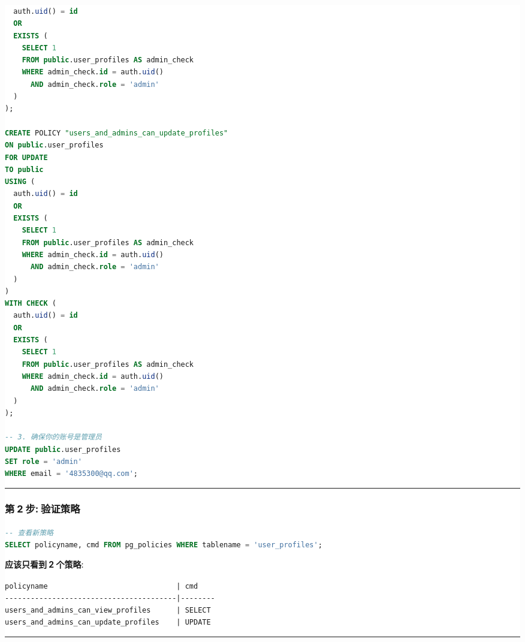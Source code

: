 ```sql
  auth.uid() = id
  OR
  EXISTS (
    SELECT 1 
    FROM public.user_profiles AS admin_check
    WHERE admin_check.id = auth.uid() 
      AND admin_check.role = 'admin'
  )
);

CREATE POLICY "users_and_admins_can_update_profiles" 
ON public.user_profiles
FOR UPDATE 
TO public
USING (
  auth.uid() = id
  OR
  EXISTS (
    SELECT 1 
    FROM public.user_profiles AS admin_check
    WHERE admin_check.id = auth.uid() 
      AND admin_check.role = 'admin'
  )
)
WITH CHECK (
  auth.uid() = id
  OR
  EXISTS (
    SELECT 1 
    FROM public.user_profiles AS admin_check
    WHERE admin_check.id = auth.uid() 
      AND admin_check.role = 'admin'
  )
);

-- 3. 确保你的账号是管理员
UPDATE public.user_profiles
SET role = 'admin'
WHERE email = '4835300@qq.com';
```

---

### 第 2 步: 验证策略

```sql
-- 查看新策略
SELECT policyname, cmd FROM pg_policies WHERE tablename = 'user_profiles';
```

**应该只看到 2 个策略**:
```
policyname                              | cmd
----------------------------------------|--------
users_and_admins_can_view_profiles      | SELECT
users_and_admins_can_update_profiles    | UPDATE
```

---